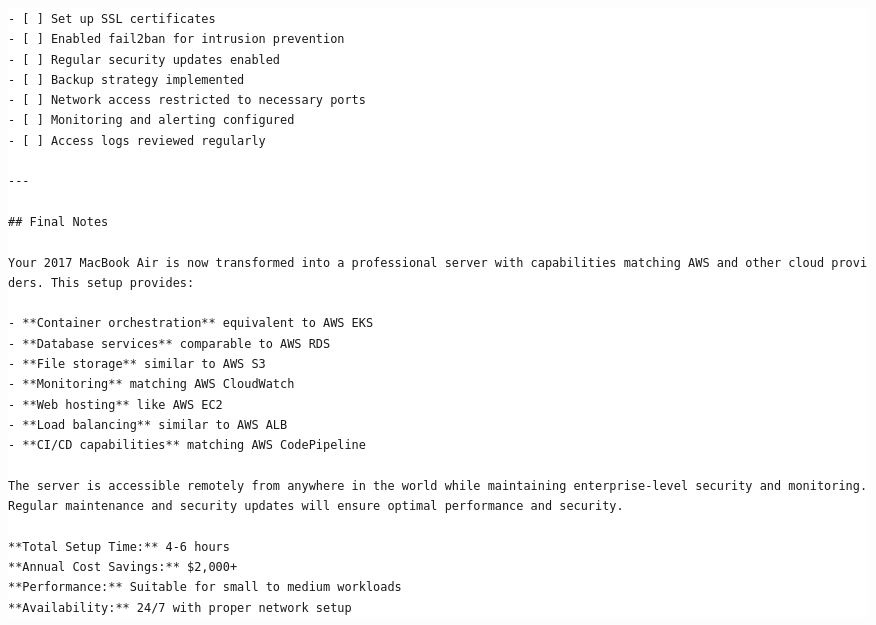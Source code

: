 ````
- [ ] Set up SSL certificates
- [ ] Enabled fail2ban for intrusion prevention
- [ ] Regular security updates enabled
- [ ] Backup strategy implemented
- [ ] Network access restricted to necessary ports
- [ ] Monitoring and alerting configured
- [ ] Access logs reviewed regularly

---

## Final Notes

Your 2017 MacBook Air is now transformed into a professional server with capabilities matching AWS and other cloud providers. This setup provides:

- **Container orchestration** equivalent to AWS EKS
- **Database services** comparable to AWS RDS
- **File storage** similar to AWS S3
- **Monitoring** matching AWS CloudWatch
- **Web hosting** like AWS EC2
- **Load balancing** similar to AWS ALB
- **CI/CD capabilities** matching AWS CodePipeline

The server is accessible remotely from anywhere in the world while maintaining enterprise-level security and monitoring. Regular maintenance and security updates will ensure optimal performance and security.

**Total Setup Time:** 4-6 hours  
**Annual Cost Savings:** $2,000+  
**Performance:** Suitable for small to medium workloads  
**Availability:** 24/7 with proper network setup
````